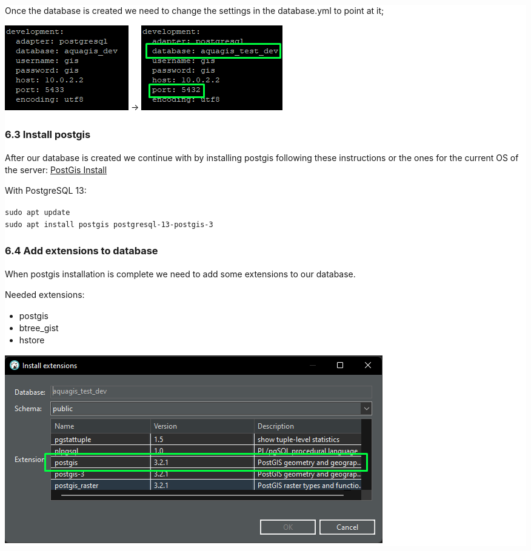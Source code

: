 Once the database is created we need to change the settings in the database.yml to point at it; 

![Image#12](/src/img/IMG_012.png) -> ![Image#13](/src/img/IMG_013.png)  

### 6.3 Install postgis 

After our database is created we continue with by installing postgis following these instructions or the ones for the current OS of the server: [PostGis Install](https://computingforgeeks.com/how-to-install-postgis-on-ubuntu-linux/)

With PostgreSQL 13:

```
sudo apt update
sudo apt install postgis postgresql-13-postgis-3
```

### 6.4 Add extensions to database 

When postgis installation is complete we need to add some extensions to our database.

Needed extensions: 
- postgis
- btree_gist
- hstore

![Image#9](/src/img/IMG_009.png)  